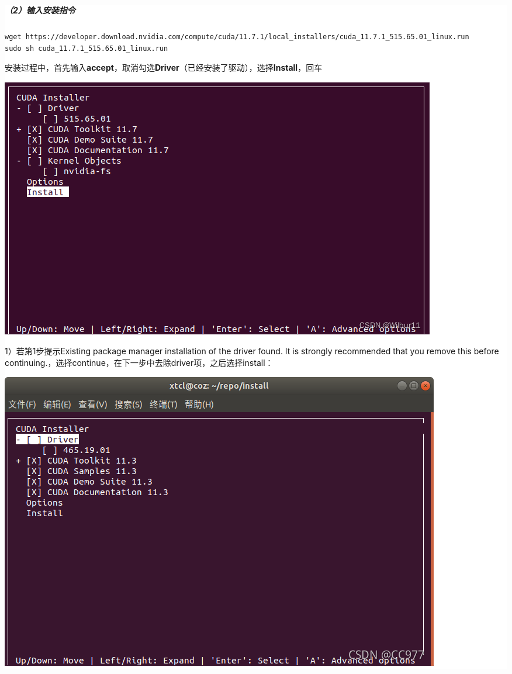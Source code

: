 ##### （2）输入安装指令

```
wget https://developer.download.nvidia.com/compute/cuda/11.7.1/local_installers/cuda_11.7.1_515.65.01_linux.run
sudo sh cuda_11.7.1_515.65.01_linux.run
```

安装过程中，首先输入**accept**，取消勾选**Driver**（已经安装了驱动），选择**Install**，回车

![在这里插入图片描述](assets/a994815eebe54f40863fcb310555a715.png)

1）若第1步提示Existing package manager installation of the driver found. It is strongly recommended that you remove this before continuing.，选择continue，在下一步中去除driver项，之后选择install：

![file](assets/9446ad2be8b74c05ba5493b8fc236139.png)
